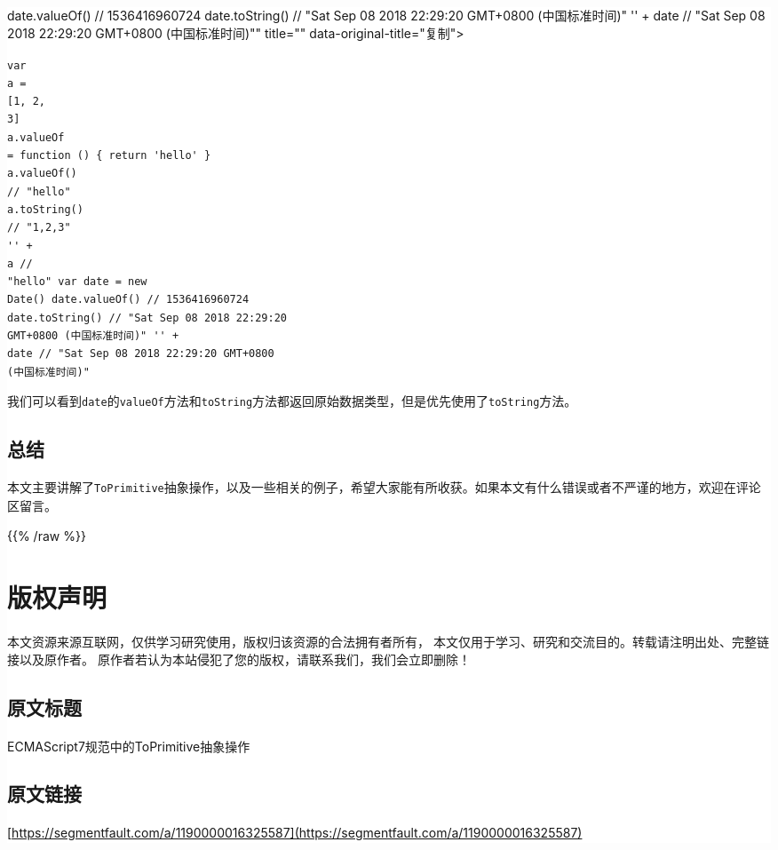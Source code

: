 date.valueOf() // 1536416960724
date.toString() // &quot;Sat Sep 08 2018 22:29:20 GMT+0800 (&#x4E2D;&#x56FD;&#x6807;&#x51C6;&#x65F6;&#x95F4;)&quot;
&apos;&apos; + date // &quot;Sat Sep 08 2018 22:29:20 GMT+0800 (&#x4E2D;&#x56FD;&#x6807;&#x51C6;&#x65F6;&#x95F4;)&quot;" title="" data-original-title="&#x590D;&#x5236;"></span> <span type="button" class="saveToNote code-tool" data-toggle="tooltip" data-placement="top" title="" data-original-title="&#x653E;&#x8FDB;&#x7B14;&#x8BB0;"></span></div></div><pre class="hljs stylus"><code><span class="hljs-selector-tag">var</span> <span class="hljs-selector-tag">a</span> = [<span class="hljs-number">1</span>, <span class="hljs-number">2</span>, <span class="hljs-number">3</span>]
<span class="hljs-selector-tag">a</span><span class="hljs-selector-class">.valueOf</span> = function () {
    return <span class="hljs-string">&apos;hello&apos;</span>
}
<span class="hljs-selector-tag">a</span>.valueOf() <span class="hljs-comment">// &quot;hello&quot;</span>
<span class="hljs-selector-tag">a</span>.toString() <span class="hljs-comment">// &quot;1,2,3&quot;</span>
<span class="hljs-string">&apos;&apos;</span> + <span class="hljs-selector-tag">a</span> <span class="hljs-comment">// &quot;hello&quot;</span>
<span class="hljs-selector-tag">var</span> date = new Date()
date.valueOf() <span class="hljs-comment">// 1536416960724</span>
date.toString() <span class="hljs-comment">// &quot;Sat Sep 08 2018 22:29:20 GMT+0800 (&#x4E2D;&#x56FD;&#x6807;&#x51C6;&#x65F6;&#x95F4;)&quot;</span>
<span class="hljs-string">&apos;&apos;</span> + date <span class="hljs-comment">// &quot;Sat Sep 08 2018 22:29:20 GMT+0800 (&#x4E2D;&#x56FD;&#x6807;&#x51C6;&#x65F6;&#x95F4;)&quot;</span></code></pre><p>&#x6211;&#x4EEC;&#x53EF;&#x4EE5;&#x770B;&#x5230;<code>date</code>&#x7684;<code>valueOf</code>&#x65B9;&#x6CD5;&#x548C;<code>toString</code>&#x65B9;&#x6CD5;&#x90FD;&#x8FD4;&#x56DE;&#x539F;&#x59CB;&#x6570;&#x636E;&#x7C7B;&#x578B;&#xFF0C;&#x4F46;&#x662F;&#x4F18;&#x5148;&#x4F7F;&#x7528;&#x4E86;<code>toString</code>&#x65B9;&#x6CD5;&#x3002;</p><h2 id="articleHeader8">&#x603B;&#x7ED3;</h2><p>&#x672C;&#x6587;&#x4E3B;&#x8981;&#x8BB2;&#x89E3;&#x4E86;<code>ToPrimitive</code>&#x62BD;&#x8C61;&#x64CD;&#x4F5C;&#xFF0C;&#x4EE5;&#x53CA;&#x4E00;&#x4E9B;&#x76F8;&#x5173;&#x7684;&#x4F8B;&#x5B50;&#xFF0C;&#x5E0C;&#x671B;&#x5927;&#x5BB6;&#x80FD;&#x6709;&#x6240;&#x6536;&#x83B7;&#x3002;&#x5982;&#x679C;&#x672C;&#x6587;&#x6709;&#x4EC0;&#x4E48;&#x9519;&#x8BEF;&#x6216;&#x8005;&#x4E0D;&#x4E25;&#x8C28;&#x7684;&#x5730;&#x65B9;&#xFF0C;&#x6B22;&#x8FCE;&#x5728;&#x8BC4;&#x8BBA;&#x533A;&#x7559;&#x8A00;&#x3002;</p>
{{% /raw %}}

# 版权声明
本文资源来源互联网，仅供学习研究使用，版权归该资源的合法拥有者所有，
本文仅用于学习、研究和交流目的。转载请注明出处、完整链接以及原作者。
原作者若认为本站侵犯了您的版权，请联系我们，我们会立即删除！

## 原文标题
ECMAScript7规范中的ToPrimitive抽象操作

## 原文链接
[https://segmentfault.com/a/1190000016325587](https://segmentfault.com/a/1190000016325587)

